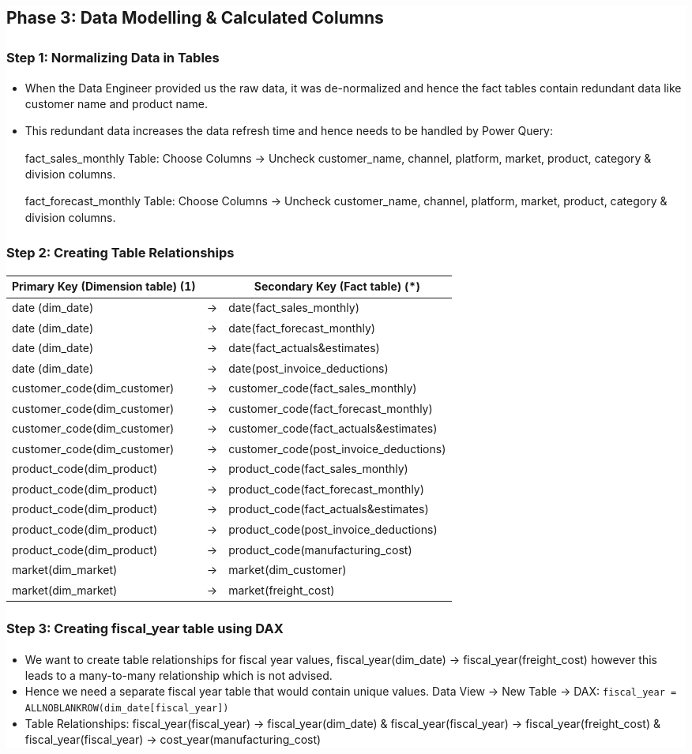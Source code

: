 
## Phase 3: Data Modelling & Calculated Columns

### Step 1: Normalizing Data in Tables

- When the Data Engineer provided us the raw data, it was de-normalized and hence the fact tables contain redundant data like customer name and product name.
- This redundant data increases the data refresh time and hence needs to be handled by Power Query:
  
  fact_sales_monthly Table: Choose Columns → Uncheck customer_name, channel, platform, market, product, category & division columns.
  
  fact_forecast_monthly Table: Choose Columns → Uncheck customer_name, channel, platform, market, product, category & division columns.

### Step 2: Creating Table Relationships

|Primary Key (Dimension table) (1)||Secondary Key (Fact table) (*)|
|-|-|-|
|date (dim_date)|→|date(fact_sales_monthly)|
|date (dim_date)|→|date(fact_forecast_monthly)|
|date (dim_date)|→|date(fact_actuals&estimates)|
|date (dim_date)|→|date(post_invoice_deductions)|
|customer_code(dim_customer)|→|customer_code(fact_sales_monthly)|
|customer_code(dim_customer)|→|customer_code(fact_forecast_monthly)|
|customer_code(dim_customer)|→|customer_code(fact_actuals&estimates)|
|customer_code(dim_customer)|→|customer_code(post_invoice_deductions)|
|product_code(dim_product)|→|product_code(fact_sales_monthly)|
|product_code(dim_product)|→|product_code(fact_forecast_monthly)|
|product_code(dim_product)|→|product_code(fact_actuals&estimates)|
|product_code(dim_product)|→|product_code(post_invoice_deductions)|
|product_code(dim_product)|→|product_code(manufacturing_cost)|
|market(dim_market)|→|market(dim_customer)|
|market(dim_market)|→|market(freight_cost)|

### Step 3: Creating fiscal_year table using DAX

- We want to create table relationships for fiscal year values, fiscal_year(dim_date) → fiscal_year(freight_cost) however this leads to a many-to-many relationship which is not advised.
- Hence we need a separate fiscal year table that would contain unique values. Data View → New Table → DAX: `fiscal_year = ALLNOBLANKROW(dim_date[fiscal_year])`
- Table Relationships: fiscal_year(fiscal_year) → fiscal_year(dim_date)     &     fiscal_year(fiscal_year) → fiscal_year(freight_cost)     &     fiscal_year(fiscal_year) → cost_year(manufacturing_cost)
